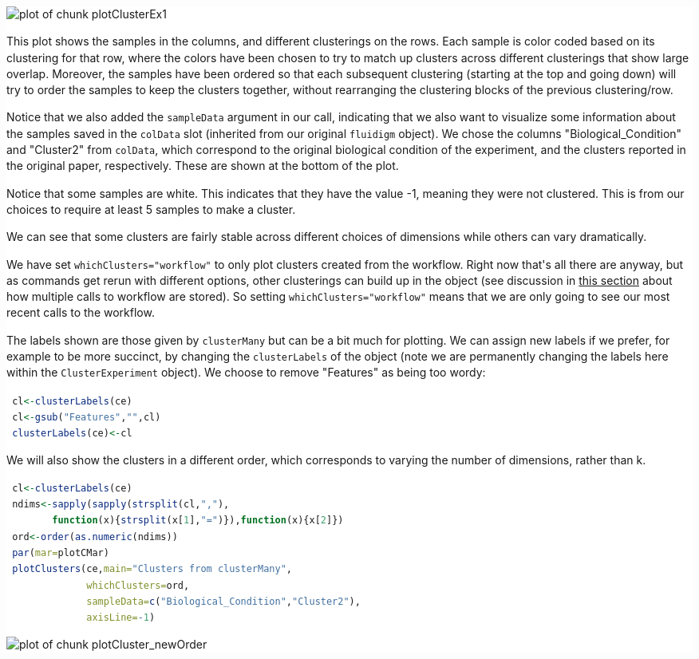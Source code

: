 ![plot of chunk plotClusterEx1](/mnt100/home/Dropbox/SingleCell/Jun2017/R/Scripts/figure/M4D/plotClusterEx1-1.png)

This plot shows the samples in the columns, and different clusterings on the rows. Each sample is color coded based on its clustering for that row, where the colors have been chosen to try to match up clusters across different clusterings that show large overlap. Moreover, the samples have been ordered so that each subsequent clustering (starting at the top and going down) will try to order the samples to keep the clusters together, without rearranging the clustering blocks of the previous clustering/row.

Notice that we also added the `sampleData` argument in our call, indicating that we also want to visualize some information about the samples saved in the `colData` slot (inherited from our original `fluidigm` object). We chose the columns "Biological_Condition" and "Cluster2" from `colData`, which correspond to the original biological condition of the experiment, and the clusters reported in the original paper, respectively. These are shown at the bottom of the plot.

Notice that some samples are white. This indicates that they have the value -1, meaning they were not clustered. This is from our choices to require at least 5 samples to make a cluster. 

We can see that some clusters are fairly stable across different choices of dimensions while others can vary dramatically. 

We have set `whichClusters="workflow"` to only plot clusters created from the workflow. Right now that's all there are anyway, but as commands get rerun with different options, other clusterings can build up in the object (see discussion in [this section](#rerun) about how multiple calls to workflow are stored). So setting `whichClusters="workflow"` means that we are only going to see our most recent calls to the workflow.

The labels shown are those given by `clusterMany` but can be a bit much for plotting. We can assign new labels if we prefer, for example to be more succinct, by changing the `clusterLabels` of the object (note we are permanently changing the labels here within the `ClusterExperiment` object). We choose to remove "Features" as being too wordy:


```r
 cl<-clusterLabels(ce)
 cl<-gsub("Features","",cl)
 clusterLabels(ce)<-cl
```

We will also show the clusters in a different order, which corresponds to varying the number of dimensions, rather than k. 


```r
 cl<-clusterLabels(ce)
 ndims<-sapply(sapply(strsplit(cl,","),
        function(x){strsplit(x[1],"=")}),function(x){x[2]})
 ord<-order(as.numeric(ndims))
 par(mar=plotCMar)
 plotClusters(ce,main="Clusters from clusterMany", 
              whichClusters=ord, 
              sampleData=c("Biological_Condition","Cluster2"), 
              axisLine=-1)
```

![plot of chunk plotCluster_newOrder](/mnt100/home/Dropbox/SingleCell/Jun2017/R/Scripts/figure/M4D/plotCluster_newOrder-1.png)
